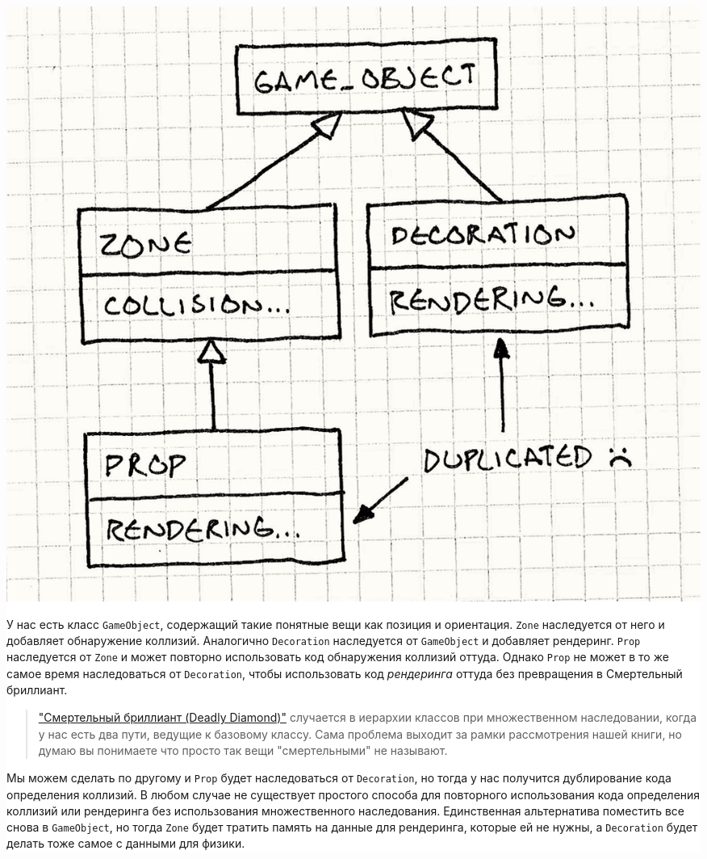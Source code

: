 ![5-1-1.1](../assets/5-1-1.1.png)

У нас есть класс `GameObject`, содержащий такие понятные вещи как позиция и ориентация. `Zone` наследуется от него и добавляет обнаружение коллизий. Аналогично `Decoration` наследуется от `GameObject` и добавляет рендеринг. `Prop` наследуется от `Zone` и может повторно использовать код обнаружения коллизий оттуда. Однако `Prop` не может в то же самое время наследоваться от `Decoration`, чтобы использовать код _рендеринга_ оттуда без превращения в Смертельный бриллиант.

> ["Смертельный бриллиант (Deadly Diamond)"](https://ru.wikipedia.org/wiki/%D0%9C%D0%BD%D0%BE%D0%B6%D0%B5%D1%81%D1%82%D0%B2%D0%B5%D0%BD%D0%BD%D0%BE%D0%B5_%D0%BD%D0%B0%D1%81%D0%BB%D0%B5%D0%B4%D0%BE%D0%B2%D0%B0%D0%BD%D0%B8%D0%B5) случается в иерархии классов при множественном наследовании, когда у нас есть два пути, ведущие к базовому классу. Сама проблема выходит за рамки рассмотрения нашей книги, но думаю вы понимаете что просто так вещи "смертельными" не называют.


Мы можем сделать по другому и `Prop` будет наследоваться от `Decoration`, но тогда у нас получится дублирование кода определения коллизий. В любом случае не существует простого способа для повторного использования кода определения коллизий или рендеринга без использования множественного наследования. Единственная альтернатива поместить все снова в `GameObject`, но тогда `Zone` будет тратить память на данные для рендеринга, которые ей не нужны, а `Decoration` будет делать тоже самое с данными для физики.
